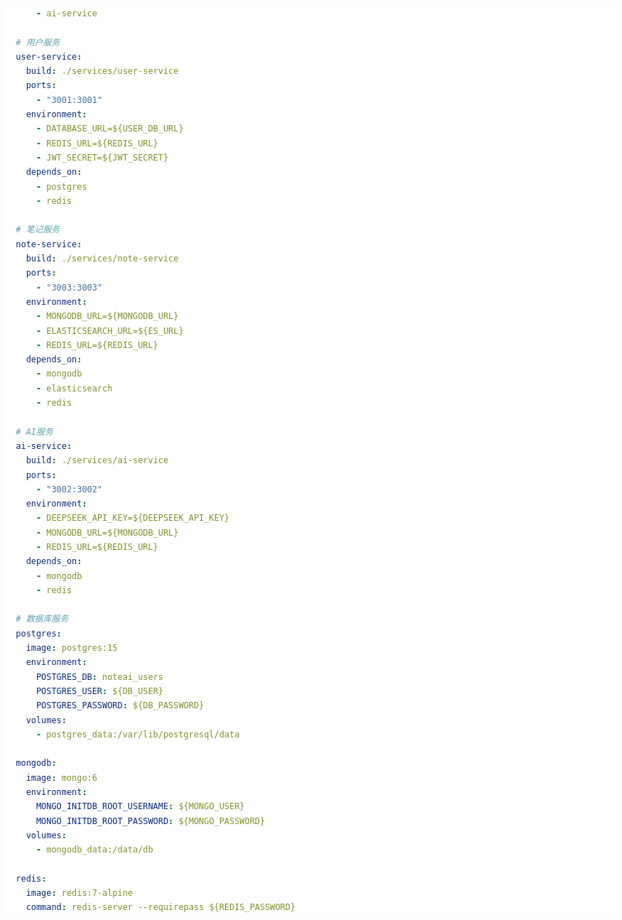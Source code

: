 ```yaml
      - ai-service
  
  # 用户服务
  user-service:
    build: ./services/user-service
    ports:
      - "3001:3001"
    environment:
      - DATABASE_URL=${USER_DB_URL}
      - REDIS_URL=${REDIS_URL}
      - JWT_SECRET=${JWT_SECRET}
    depends_on:
      - postgres
      - redis
  
  # 笔记服务
  note-service:
    build: ./services/note-service
    ports:
      - "3003:3003"
    environment:
      - MONGODB_URL=${MONGODB_URL}
      - ELASTICSEARCH_URL=${ES_URL}
      - REDIS_URL=${REDIS_URL}
    depends_on:
      - mongodb
      - elasticsearch
      - redis
  
  # AI服务
  ai-service:
    build: ./services/ai-service
    ports:
      - "3002:3002"
    environment:
      - DEEPSEEK_API_KEY=${DEEPSEEK_API_KEY}
      - MONGODB_URL=${MONGODB_URL}
      - REDIS_URL=${REDIS_URL}
    depends_on:
      - mongodb
      - redis
  
  # 数据库服务
  postgres:
    image: postgres:15
    environment:
      POSTGRES_DB: noteai_users
      POSTGRES_USER: ${DB_USER}
      POSTGRES_PASSWORD: ${DB_PASSWORD}
    volumes:
      - postgres_data:/var/lib/postgresql/data
  
  mongodb:
    image: mongo:6
    environment:
      MONGO_INITDB_ROOT_USERNAME: ${MONGO_USER}
      MONGO_INITDB_ROOT_PASSWORD: ${MONGO_PASSWORD}
    volumes:
      - mongodb_data:/data/db
  
  redis:
    image: redis:7-alpine
    command: redis-server --requirepass ${REDIS_PASSWORD}
```